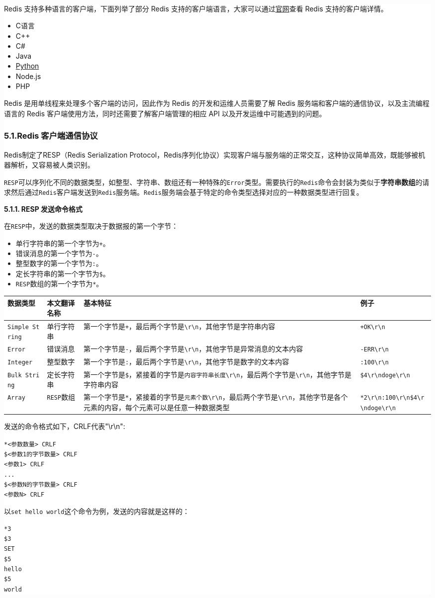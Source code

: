 Redis 支持多种语言的客户端，下面列举了部分 Redis 支持的客户端语言，大家可以通过[官网](https://redis.io/clients)查看 Redis 支持的客户端详情。

- C语言
- C++
- C#
- Java
- [Python](https://redis.io/clients#python)
- Node.js
- PHP

Redis 是用单线程来处理多个客户端的访问，因此作为 Redis 的开发和运维人员需要了解 Redis 服务端和客户端的通信协议，以及主流编程语言的 Redis 客户端使用方法，同时还需要了解客户端管理的相应 API 以及开发运维中可能遇到的问题。

### 5.1.Redis 客户端通信协议

Redis制定了RESP（Redis Serialization Protocol，Redis序列化协议）实现客户端与服务端的正常交互，这种协议简单高效，既能够被机器解析，又容易被人类识别。

`RESP`可以序列化不同的数据类型，如整型、字符串、数组还有一种特殊的`Error`类型。需要执行的`Redis`命令会封装为类似于**字符串数组**的请求然后通过`Redis`客户端发送到`Redis`服务端。`Redis`服务端会基于特定的命令类型选择对应的一种数据类型进行回复。

**5.1.1. RESP 发送命令格式**

在`RESP`中，发送的数据类型取决于数据报的第一个字节：

- 单行字符串的第一个字节为`+`。
- 错误消息的第一个字节为`-`。
- 整型数字的第一个字节为`:`。
- 定长字符串的第一个字节为`$`。
- `RESP`数组的第一个字节为`*`。

| 数据类型        | 本文翻译名称 | 基本特征                                                     | 例子                           |
| :-------------- | :----------- | :----------------------------------------------------------- | :----------------------------- |
| `Simple String` | 单行字符串   | 第一个字节是`+`，最后两个字节是`\r\n`，其他字节是字符串内容  | `+OK\r\n`                      |
| `Error`         | 错误消息     | 第一个字节是`-`，最后两个字节是`\r\n`，其他字节是异常消息的文本内容 | `-ERR\r\n`                     |
| `Integer`       | 整型数字     | 第一个字节是`:`，最后两个字节是`\r\n`，其他字节是数字的文本内容 | `:100\r\n`                     |
| `Bulk String`   | 定长字符串   | 第一个字节是`$`，紧接着的字节是`内容字符串长度\r\n`，最后两个字节是`\r\n`，其他字节是字符串内容 | `$4\r\ndoge\r\n`               |
| `Array`         | `RESP`数组   | 第一个字节是`*`，紧接着的字节是`元素个数\r\n`，最后两个字节是`\r\n`，其他字节是各个元素的内容，每个元素可以是任意一种数据类型 | `*2\r\n:100\r\n$4\r\ndoge\r\n` |

发送的命令格式如下，CRLF代表"\r\n":

```
*<参数数量> CRLF
$<参数1的字节数量> CRLF
<参数1> CRLF
...
$<参数N的字节数量> CRLF
<参数N> CRLF
```

以`set hello world`这个命令为例，发送的内容就是这样的：

```
*3
$3
SET
$5
hello
$5
world
```
